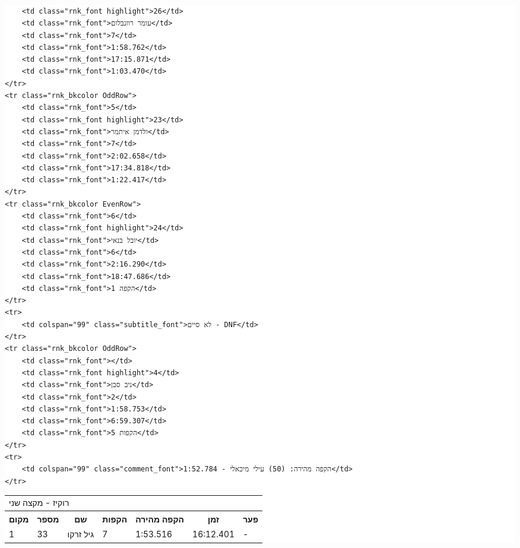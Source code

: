         <td class="rnk_font highlight">26</td>
        <td class="rnk_font">עומר רוזנבלום</td>
        <td class="rnk_font">7</td>
        <td class="rnk_font">1:58.762</td>
        <td class="rnk_font">17:15.871</td>
        <td class="rnk_font">1:03.470</td>
    </tr>
    <tr class="rnk_bkcolor OddRow">
        <td class="rnk_font">5</td>
        <td class="rnk_font highlight">23</td>
        <td class="rnk_font">ולדמן איתמר</td>
        <td class="rnk_font">7</td>
        <td class="rnk_font">2:02.658</td>
        <td class="rnk_font">17:34.818</td>
        <td class="rnk_font">1:22.417</td>
    </tr>
    <tr class="rnk_bkcolor EvenRow">
        <td class="rnk_font">6</td>
        <td class="rnk_font highlight">24</td>
        <td class="rnk_font">יובל בנאי</td>
        <td class="rnk_font">6</td>
        <td class="rnk_font">2:16.290</td>
        <td class="rnk_font">18:47.686</td>
        <td class="rnk_font">1 הקפה</td>
    </tr>
    <tr>
        <td colspan="99" class="subtitle_font">לא סיים - DNF</td>
    </tr>
    <tr class="rnk_bkcolor OddRow">
        <td class="rnk_font"></td>
        <td class="rnk_font highlight">4</td>
        <td class="rnk_font">ניב סבן</td>
        <td class="rnk_font">2</td>
        <td class="rnk_font">1:58.753</td>
        <td class="rnk_font">6:59.307</td>
        <td class="rnk_font">5 הקפות</td>
    </tr>
    <tr>
        <td colspan="99" class="comment_font">הקפה מהירה: (50) עילי מיכאלי - 1:52.784</td>
    </tr>
</table>
<table class="line_color">
    <tr>
        <td colspan="99" class="title_font">רוקיז - מקצה שני</td>
    </tr>
    <tr class="rnkh_bkcolor">
        <th class="rnkh_font">מקום</th>
        <th class="rnkh_font">מספר</th>
        <th class="rnkh_font">שם</th>
        <th class="rnkh_font">הקפות</th>
        <th class="rnkh_font">הקפה מהירה</th>
        <th class="rnkh_font">זמן</th>
        <th class="rnkh_font">פער</th>
    </tr>
    <tr class="rnk_bkcolor OddRow">
        <td class="rnk_font">1</td>
        <td class="rnk_font highlight">33</td>
        <td class="rnk_font">גיל זרקו</td>
        <td class="rnk_font">7</td>
        <td class="rnk_font">1:53.516</td>
        <td class="rnk_font">16:12.401</td>
        <td class="rnk_font">-</td>
    </tr>
    <tr class="rnk_bkcolor EvenRow">